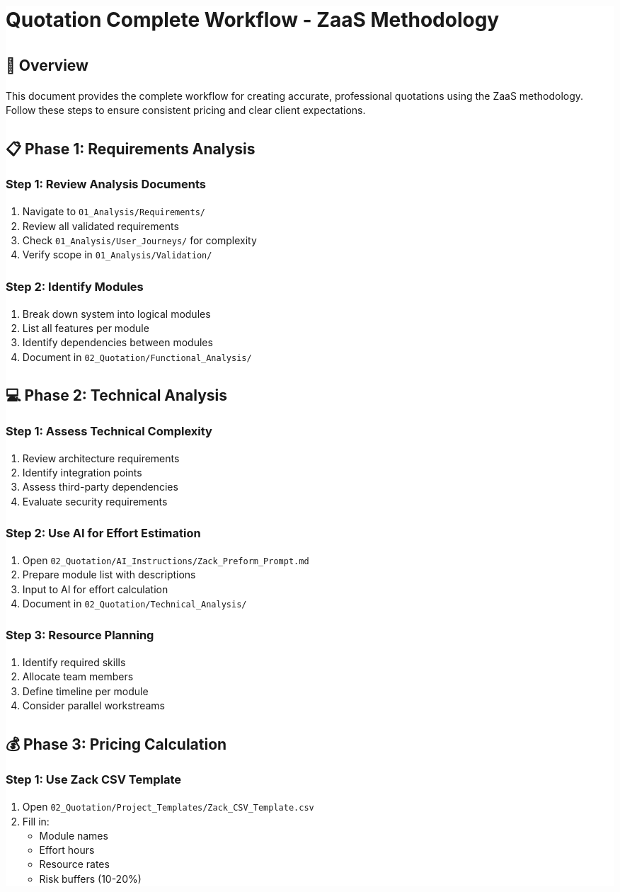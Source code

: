 # Quotation Complete Workflow - ZaaS Methodology

## 🎯 Overview

This document provides the complete workflow for creating accurate, professional quotations using the ZaaS methodology. Follow these steps to ensure consistent pricing and clear client expectations.

## 📋 Phase 1: Requirements Analysis

### Step 1: Review Analysis Documents
1. Navigate to `01_Analysis/Requirements/`
2. Review all validated requirements
3. Check `01_Analysis/User_Journeys/` for complexity
4. Verify scope in `01_Analysis/Validation/`

### Step 2: Identify Modules
1. Break down system into logical modules
2. List all features per module
3. Identify dependencies between modules
4. Document in `02_Quotation/Functional_Analysis/`

## 💻 Phase 2: Technical Analysis

### Step 1: Assess Technical Complexity
1. Review architecture requirements
2. Identify integration points
3. Assess third-party dependencies
4. Evaluate security requirements

### Step 2: Use AI for Effort Estimation
1. Open `02_Quotation/AI_Instructions/Zack_Preform_Prompt.md`
2. Prepare module list with descriptions
3. Input to AI for effort calculation
4. Document in `02_Quotation/Technical_Analysis/`

### Step 3: Resource Planning
1. Identify required skills
2. Allocate team members
3. Define timeline per module
4. Consider parallel workstreams

## 💰 Phase 3: Pricing Calculation

### Step 1: Use Zack CSV Template
1. Open `02_Quotation/Project_Templates/Zack_CSV_Template.csv`
2. Fill in:
   - Module names
   - Effort hours
   - Resource rates
   - Risk buffers (10-20%)
